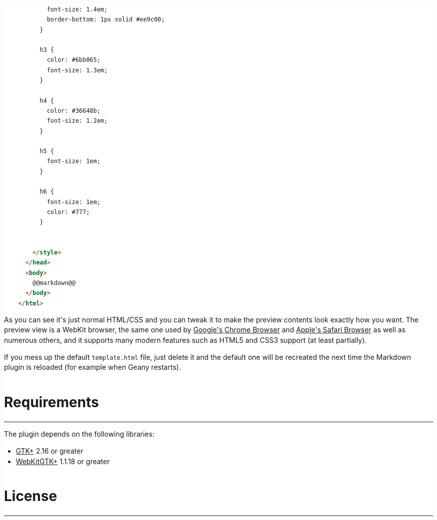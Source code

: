 ```html
            font-size: 1.4em;
            border-bottom: 1px solid #ee9c00;
          }
          
          h3 {
            color: #6bb065;
            font-size: 1.3em;
          }
          
          h4 {
            color: #36648b;
            font-size: 1.2em;
          }
          
          h5 {
            font-size: 1em;
          }
          
          h6 {
            font-size: 1em;
            color: #777;
          }
          

        </style>
      </head>
      <body>
        @@markdown@@
      </body>
    </html>
```

As you can see it's just normal HTML/CSS and you can tweak it to make the
preview contents look exactly how you want. The preview view is a WebKit
browser, the same one used by [Google's Chrome Browser](http://google.com/chrome) and [Apple's Safari Browser](http://apple.com/safari) as well as numerous others, and it supports many
modern features such as HTML5 and CSS3 support (at least partially).

If you mess up the default `template.html` file, just delete it and the
default one will be recreated the next time the Markdown plugin is reloaded
(for example when Geany restarts).

# Requirements
------------

The plugin depends on the following libraries:

* [GTK+](http://www.gtk.org>) 2.16 or greater
* [WebKitGTK+](http://webkitgtk.org) 1.1.18 or greater

# License
-------
